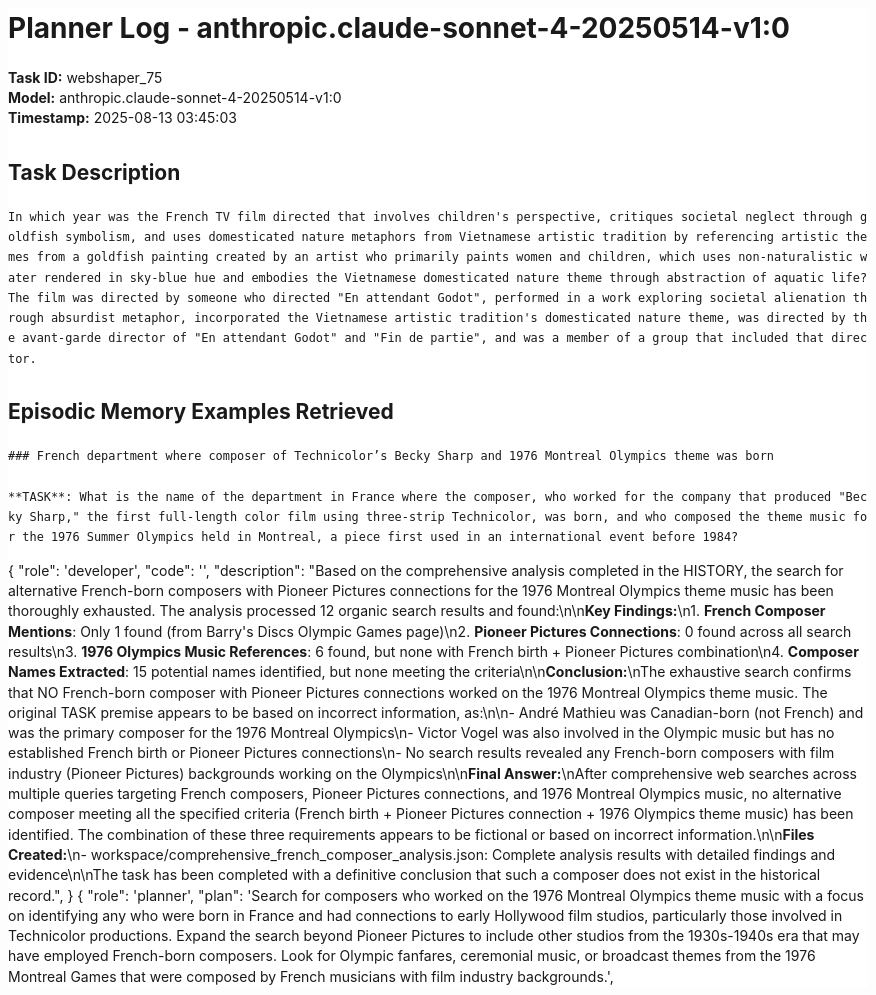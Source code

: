# Planner Log - anthropic.claude-sonnet-4-20250514-v1:0

**Task ID:** webshaper_75  
**Model:** anthropic.claude-sonnet-4-20250514-v1:0  
**Timestamp:** 2025-08-13 03:45:03

## Task Description
```
In which year was the French TV film directed that involves children's perspective, critiques societal neglect through goldfish symbolism, and uses domesticated nature metaphors from Vietnamese artistic tradition by referencing artistic themes from a goldfish painting created by an artist who primarily paints women and children, which uses non-naturalistic water rendered in sky-blue hue and embodies the Vietnamese domesticated nature theme through abstraction of aquatic life? The film was directed by someone who directed "En attendant Godot", performed in a work exploring societal alienation through absurdist metaphor, incorporated the Vietnamese artistic tradition's domesticated nature theme, was directed by the avant-garde director of "En attendant Godot" and "Fin de partie", and was a member of a group that included that director.
```

## Episodic Memory Examples Retrieved
```
### French department where composer of Technicolor’s Becky Sharp and 1976 Montreal Olympics theme was born

**TASK**: What is the name of the department in France where the composer, who worked for the company that produced "Becky Sharp," the first full-length color film using three-strip Technicolor, was born, and who composed the theme music for the 1976 Summer Olympics held in Montreal, a piece first used in an international event before 1984?

```
{
    "role": 'developer',
    "code": '<END>',
    "description": "Based on the comprehensive analysis completed in the HISTORY, the search for alternative French-born composers with Pioneer Pictures connections for the 1976 Montreal Olympics theme music has been thoroughly exhausted. The analysis processed 12 organic search results and found:\n\n**Key Findings:**\n1. **French Composer Mentions**: Only 1 found (from Barry's Discs Olympic Games page)\n2. **Pioneer Pictures Connections**: 0 found across all search results\n3. **1976 Olympics Music References**: 6 found, but none with French birth + Pioneer Pictures combination\n4. **Composer Names Extracted**: 15 potential names identified, but none meeting the criteria\n\n**Conclusion:**\nThe exhaustive search confirms that NO French-born composer with Pioneer Pictures connections worked on the 1976 Montreal Olympics theme music. The original TASK premise appears to be based on incorrect information, as:\n\n- André Mathieu was Canadian-born (not French) and was the primary composer for the 1976 Montreal Olympics\n- Victor Vogel was also involved in the Olympic music but has no established French birth or Pioneer Pictures connections\n- No search results revealed any French-born composers with film industry (Pioneer Pictures) backgrounds working on the Olympics\n\n**Final Answer:**\nAfter comprehensive web searches across multiple queries targeting French composers, Pioneer Pictures connections, and 1976 Montreal Olympics music, no alternative composer meeting all the specified criteria (French birth + Pioneer Pictures connection + 1976 Olympics theme music) has been identified. The combination of these three requirements appears to be fictional or based on incorrect information.\n\n**Files Created:**\n- workspace/comprehensive_french_composer_analysis.json: Complete analysis results with detailed findings and evidence\n\nThe task has been completed with a definitive conclusion that such a composer does not exist in the historical record.",
}
{
    "role": 'planner',
    "plan": 'Search for composers who worked on the 1976 Montreal Olympics theme music with a focus on identifying any who were born in France and had connections to early Hollywood film studios, particularly those involved in Technicolor productions. Expand the search beyond Pioneer Pictures to include other studios from the 1930s-1940s era that may have employed French-born composers. Look for Olympic fanfares, ceremonial music, or broadcast themes from the 1976 Montreal Games that were composed by French musicians with film industry backgrounds.',